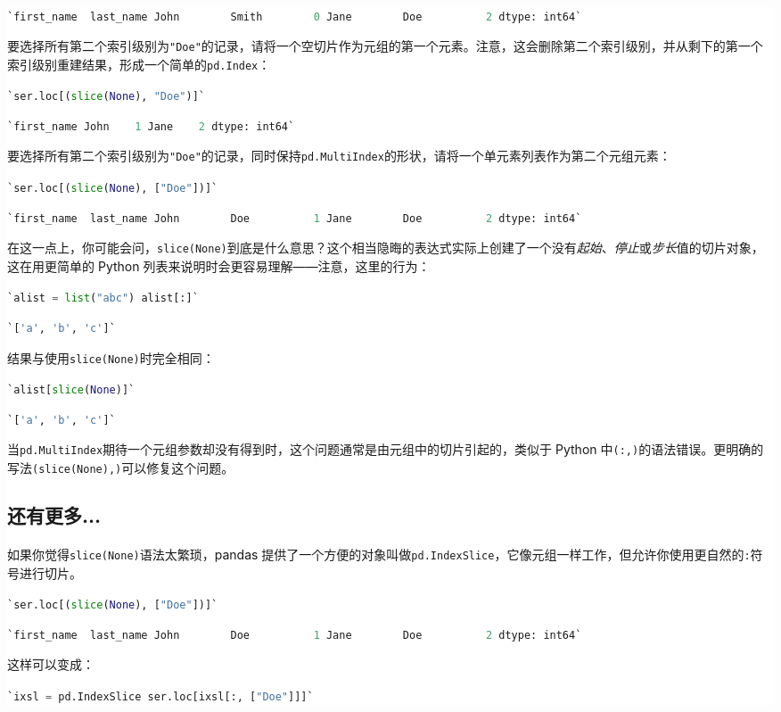 ```py
`first_name  last_name John        Smith        0 Jane        Doe          2 dtype: int64` 
```

要选择所有第二个索引级别为`"Doe"`的记录，请将一个空切片作为元组的第一个元素。注意，这会删除第二个索引级别，并从剩下的第一个索引级别重建结果，形成一个简单的`pd.Index`：

```py
`ser.loc[(slice(None), "Doe")]` 
```

```py
`first_name John    1 Jane    2 dtype: int64` 
```

要选择所有第二个索引级别为`"Doe"`的记录，同时保持`pd.MultiIndex`的形状，请将一个单元素列表作为第二个元组元素：

```py
`ser.loc[(slice(None), ["Doe"])]` 
```

```py
`first_name  last_name John        Doe          1 Jane        Doe          2 dtype: int64` 
```

在这一点上，你可能会问，`slice(None)`到底是什么意思？这个相当隐晦的表达式实际上创建了一个没有*起始*、*停止*或*步长*值的切片对象，这在用更简单的 Python 列表来说明时会更容易理解——注意，这里的行为：

```py
`alist = list("abc") alist[:]` 
```

```py
`['a', 'b', 'c']` 
```

结果与使用`slice(None)`时完全相同：

```py
`alist[slice(None)]` 
```

```py
`['a', 'b', 'c']` 
```

当`pd.MultiIndex`期待一个元组参数却没有得到时，这个问题通常是由元组中的切片引起的，类似于 Python 中`(:,)`的语法错误。更明确的写法`(slice(None),)`可以修复这个问题。

## 还有更多…

如果你觉得`slice(None)`语法太繁琐，pandas 提供了一个方便的对象叫做`pd.IndexSlice`，它像元组一样工作，但允许你使用更自然的`:`符号进行切片。

```py
`ser.loc[(slice(None), ["Doe"])]` 
```

```py
`first_name  last_name John        Doe          1 Jane        Doe          2 dtype: int64` 
```

这样可以变成：

```py
`ixsl = pd.IndexSlice ser.loc[ixsl[:, ["Doe"]]]` 
```
